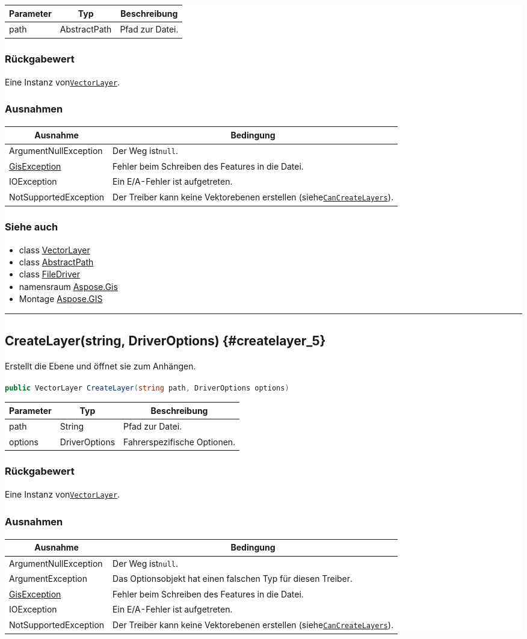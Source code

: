 | Parameter | Typ | Beschreibung |
| --- | --- | --- |
| path | AbstractPath | Pfad zur Datei. |

### Rückgabewert

Eine Instanz von[`VectorLayer`](../../vectorlayer/).

### Ausnahmen

| Ausnahme | Bedingung |
| --- | --- |
| ArgumentNullException | Der Weg ist`null`. |
| [GisException](../../gisexception/) | Fehler beim Schreiben des Features in die Datei. |
| IOException | Ein E/A-Fehler ist aufgetreten. |
| NotSupportedException | Der Treiber kann keine Vektorebenen erstellen (siehe[`CanCreateLayers`](../cancreatelayers/)). |

### Siehe auch

* class [VectorLayer](../../vectorlayer/)
* class [AbstractPath](../../abstractpath/)
* class [FileDriver](../)
* namensraum [Aspose.Gis](../../filedriver/)
* Montage [Aspose.GIS](../../../)

---

## CreateLayer(string, DriverOptions) {#createlayer_5}

Erstellt die Ebene und öffnet sie zum Anhängen.

```csharp
public VectorLayer CreateLayer(string path, DriverOptions options)
```

| Parameter | Typ | Beschreibung |
| --- | --- | --- |
| path | String | Pfad zur Datei. |
| options | DriverOptions | Fahrerspezifische Optionen. |

### Rückgabewert

Eine Instanz von[`VectorLayer`](../../vectorlayer/).

### Ausnahmen

| Ausnahme | Bedingung |
| --- | --- |
| ArgumentNullException | Der Weg ist`null`. |
| ArgumentException | Das Optionsobjekt hat einen falschen Typ für diesen Treiber. |
| [GisException](../../gisexception/) | Fehler beim Schreiben des Features in die Datei. |
| IOException | Ein E/A-Fehler ist aufgetreten. |
| NotSupportedException | Der Treiber kann keine Vektorebenen erstellen (siehe[`CanCreateLayers`](../cancreatelayers/)). |
